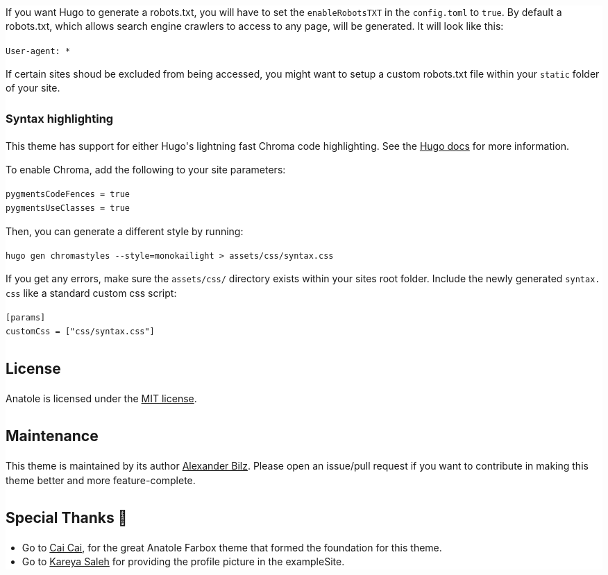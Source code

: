 If you want Hugo to generate a robots.txt, you will have to set the `enableRobotsTXT` in the `config.toml` to `true`. By default a robots.txt, which allows search engine crawlers to access to any page, will be generated. It will look like this:
```
User-agent: *
```
If certain sites shoud be excluded from being accessed, you might want to setup a custom robots.txt file within your `static` folder of your site. 

### Syntax highlighting
This theme has support for either Hugo's lightning fast Chroma code highlighting. See the [Hugo docs](https://gohugo.io/content-management/syntax-highlighting/) for more information.

To enable Chroma, add the following to your site parameters:
```
pygmentsCodeFences = true
pygmentsUseClasses = true
```
Then, you can generate a different style by running:
```
hugo gen chromastyles --style=monokailight > assets/css/syntax.css
```
If you get any errors, make sure the `assets/css/` directory exists within your sites root folder.
Include the newly generated `syntax.css` like a standard custom css script:
```
[params]
customCss = ["css/syntax.css"]
```

## License

Anatole is licensed under the [MIT license](https://github.com/lxndrblz/anatole/blob/master/LICENSE).

## Maintenance

This theme is maintained by its author [Alexander Bilz](https://github.com/lxndrblz). Please open an issue/pull request if you want to contribute in making this theme better and more feature-complete.

## Special Thanks 🎁

* Go to [Cai Cai](https://github.com/hi-caicai), for the great Anatole Farbox theme that formed the foundation for this theme.
* Go to [Kareya Saleh](https://unsplash.com/photos/tLKOj6cNwe0) for providing the profile picture in the exampleSite.
